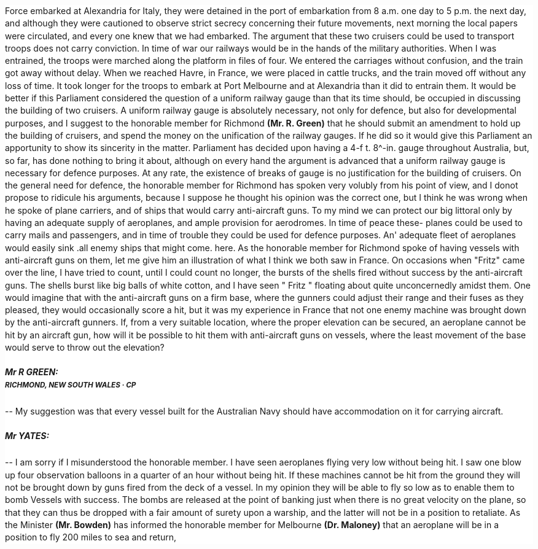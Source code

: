 Force embarked at Alexandria for Italy, they were detained in the port of embarkation from 8 a.m. one day to 5 p.m. the next day, and although they were cautioned to observe strict secrecy concerning their future movements, next morning the local papers were circulated, and every one knew that we had embarked. The argument that these two cruisers could be used to transport troops does not carry conviction. In time of war our railways would be in the hands of the military authorities. When I was entrained, the troops were marched along the platform in files of four. We entered the carriages without confusion, and the train got away without delay. When we reached Havre, in France, we were placed in cattle trucks, and the train moved off without any loss of time. It took longer for the troops to embark at Port Melbourne and at Alexandria than it did to entrain them. It would be better if this Parliament considered the question of a uniform railway gauge than that its time should, be occupied in discussing the building of two cruisers. A uniform railway gauge is absolutely necessary, not only for defence, but also for developmental purposes, and I suggest to the honorable member for Richmond  **(Mr. R. Green)**  that he should submit an amendment to hold up the building of cruisers, and spend the money on the unification of the railway gauges. If he did so it would give this Parliament an apportunity to show its sincerity in the matter. Parliament has decided upon having a 4-f t. 8^-in. gauge throughout Australia, but, so far, has done nothing to bring it about, although on every hand the argument is advanced that a uniform railway gauge is necessary for defence purposes. At any rate, the existence of breaks of gauge is no justification for the building of cruisers. On the general need for defence, the honorable member for Richmond has spoken very volubly from his point of view, and I donot propose to ridicule his arguments, because I suppose he thought his opinion was the correct one, but I think he was wrong when he spoke of plane carriers, and of ships that would carry anti-aircraft guns. To my mind we can protect our big littoral only by having an adequate supply of aeroplanes, and ample provision for aerodromes. In time of peace these- planes could be used to carry mails and passengers, and in time of trouble they could be used for defence purposes. An' adequate fleet of aeroplanes would easily sink .all enemy ships that might come. here. As the honorable member for Richmond spoke of having vessels with anti-aircraft guns on them, let me give him an illustration of what I think we both saw in France. On occasions when "Fritz" came over the line, I have tried to count, until I could count no longer, the bursts of the shells fired without success by the anti-aircraft guns. The shells burst like big balls of white cotton, and I have seen " Fritz " floating about quite unconcernedly amidst them. One would imagine that with the anti-aircraft guns on a firm base, where the gunners could adjust their range and their fuses as they pleased, they would occasionally score a hit, but it was my experience in France that not one enemy machine was brought down by the anti-aircraft gunners. If, from a very suitable location, where the proper elevation can be secured, an aeroplane cannot be hit by an aircraft gun, how will it be possible to hit them with anti-aircraft guns on vessels, where the least movement of the base would serve to throw out the elevation? 

##### Mr R GREEN:<br><small class="text-muted">RICHMOND, NEW SOUTH WALES &middot; CP</small>

--  My suggestion was that every vessel built for the Australian Navy should have accommodation on it for carrying aircraft. 

##### Mr YATES:

-- I am sorry if I misunderstood the honorable member. I have seen aeroplanes flying very low without being hit. I saw one blow up four observation balloons in a quarter of an hour without being hit. If these machines cannot be hit from the ground they will not be brought down by guns fired from the deck of a vessel. In my opinion they will be able to fly so low as to enable them to bomb Vessels with success. The bombs are released at the point of banking just when there is no great velocity on the plane, so that they can thus be dropped with a fair amount of surety upon a warship, and the latter will not be in a position to retaliate. As the Minister  **(Mr. Bowden)**  has informed the honorable member for Melbourne  **(Dr. Maloney)**  that an aeroplane will be in a position to fly  200  miles to sea and return, 
